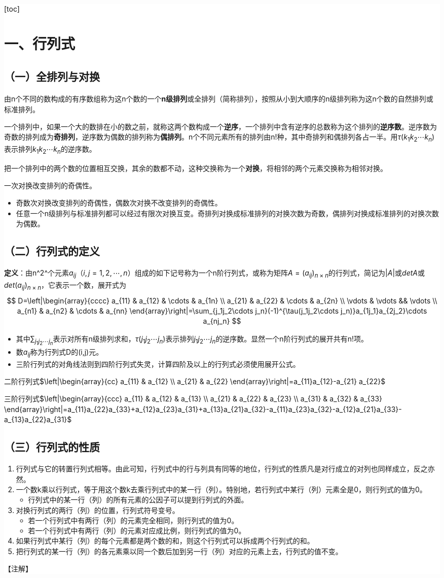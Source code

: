 [toc]

# 一、行列式

## （一）全排列与对换

由n个不同的数构成的有序数组称为这n个数的一个**n级排列**或全排列（简称排列），按照从小到大顺序的n级排列称为这n个数的自然排列或标准排列。

一个排列中，如果一个大的数排在小的数之前，就称这两个数构成一个**逆序**，一个排列中含有逆序的总数称为这个排列的**逆序数**。逆序数为奇数的排列成为**奇排列**，逆序数为偶数的排列称为**偶排列**。n个不同元素所有的排列由n!种，其中奇排列和偶排列各占一半。用$\tau(k_1k_2\cdots k_n)$表示排列$k_1k_2\cdots k_n$的逆序数。

把一个排列中的两个数的位置相互交换，其余的数都不动，这种交换称为一个**对换**，将相邻的两个元素交换称为相邻对换。

一次对换改变排列的奇偶性。

- 奇数次对换改变排列的奇偶性，偶数次对换不改变排列的奇偶性。
- 任意一个n级排列与标准排列都可以经过有限次对换互变。奇排列对换成标准排列的对换次数为奇数，偶排列对换成标准排列的对换次数为偶数。

## （二）行列式的定义

**定义**：由n^2^个元素$a_{ij}（i,j=1,2,\cdots,n）$组成的如下记号称为一个n阶行列式，或称为矩阵$A=(a_{ij})_{n\times n}$的行列式，简记为$|A|$或$detA$或$det(a_{ij})_{n\times n}$，它表示一个数，展开式为
$$
D=\left|\begin{array}{cccc} a_{11} & a_{12} & \cdots & a_{1n} \\ a_{21} & a_{22} & \cdots & a_{2n} \\ \vdots & \vdots && \vdots \\ a_{n1} & a_{n2} & \cdots & a_{nn} \end{array}\right|=\sum_{j_1j_2\cdots j_n}(-1)^{\tau(j_1j_2\cdots j_n)}a_{1j_1}a_{2j_2}\cdots a_{nj_n}
$$

- 其中$\sum_{j_1j_2\cdots j_n}$表示对所有n级排列求和，$\tau(j_1j_2\cdots j_n)$表示排列$j_1j_2\cdots j_n$的逆序数。显然一个n阶行列式的展开共有n!项。
- 数$a_{ij}$称为行列式D的(i,j)元。
- 三阶行列式的对角线法则到四阶行列式失灵，计算四阶及以上的行列式必须使用展开公式。

二阶行列式$\left|\begin{array}{cc} a_{11} & a_{12} \\ a_{21} & a_{22} \end{array}\right|=a_{11}a_{12}-a_{21} a_{22}$

三阶行列式$\left|\begin{array}{ccc} a_{11} & a_{12} & a_{13} \\ a_{21} & a_{22} & a_{23} \\ a_{31} & a_{32} & a_{33} \end{array}\right|=a_{11}a_{22}a_{33}+a_{12}a_{23}a_{31}+a_{13}a_{21}a_{32}-a_{11}a_{23}a_{32}-a_{12}a_{21}a_{33}-a_{13}a_{22}a_{31}$

## （三）行列式的性质

1. 行列式与它的转置行列式相等。由此可知，行列式中的行与列具有同等的地位，行列式的性质凡是对行成立的对列也同样成立，反之亦然。
2. 一个数k乘以行列式，等于用这个数k去乘行列式中的某一行（列）。特别地，若行列式中某行（列）元素全是0，则行列式的值为0。
   - 行列式中的某一行（列）的所有元素的公因子可以提到行列式的外面。
3. 对换行列式的两行（列）的位置，行列式符号变号。
   - 若一个行列式中有两行（列）的元素完全相同，则行列式的值为0。
   - 若一个行列式中有两行（列）的元素对应成比例，则行列式的值为0。
4. 如果行列式中某行（列）的每个元素都是两个数的和，则这个行列式可以拆成两个行列式的和。
5. 把行列式的某一行（列）的各元素乘以同一个数后加到另一行（列）对应的元素上去，行列式的值不变。

【注解】
